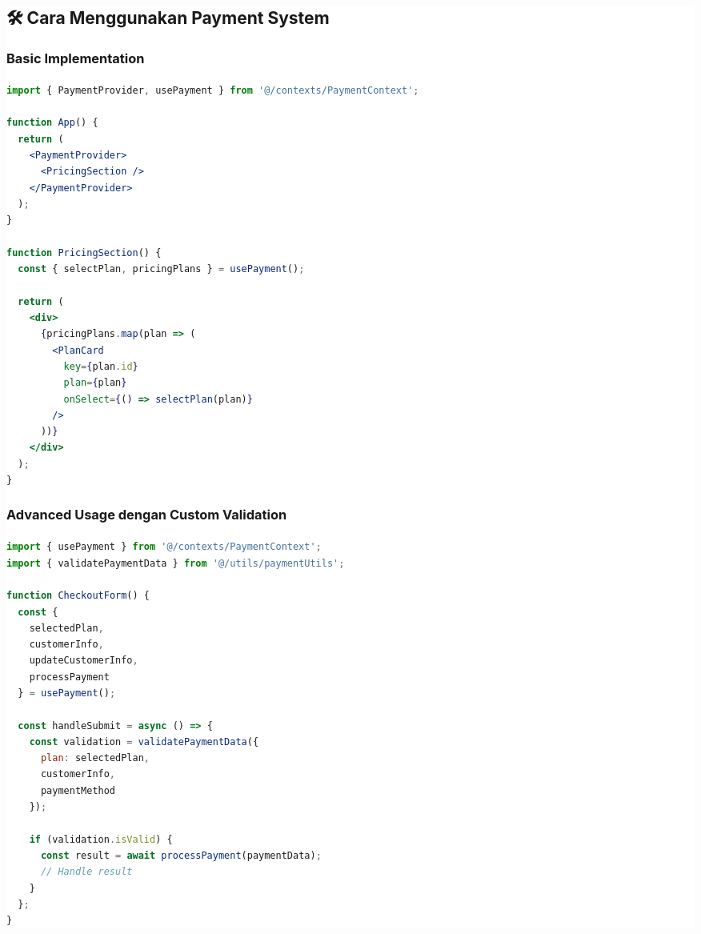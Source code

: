 ## 🛠️ Cara Menggunakan Payment System

### Basic Implementation
```jsx
import { PaymentProvider, usePayment } from '@/contexts/PaymentContext';

function App() {
  return (
    <PaymentProvider>
      <PricingSection />
    </PaymentProvider>
  );
}

function PricingSection() {
  const { selectPlan, pricingPlans } = usePayment();
  
  return (
    <div>
      {pricingPlans.map(plan => (
        <PlanCard 
          key={plan.id}
          plan={plan}
          onSelect={() => selectPlan(plan)}
        />
      ))}
    </div>
  );
}
```

### Advanced Usage dengan Custom Validation
```jsx
import { usePayment } from '@/contexts/PaymentContext';
import { validatePaymentData } from '@/utils/paymentUtils';

function CheckoutForm() {
  const { 
    selectedPlan, 
    customerInfo, 
    updateCustomerInfo,
    processPayment 
  } = usePayment();

  const handleSubmit = async () => {
    const validation = validatePaymentData({
      plan: selectedPlan,
      customerInfo,
      paymentMethod
    });
    
    if (validation.isValid) {
      const result = await processPayment(paymentData);
      // Handle result
    }
  };
}
```
